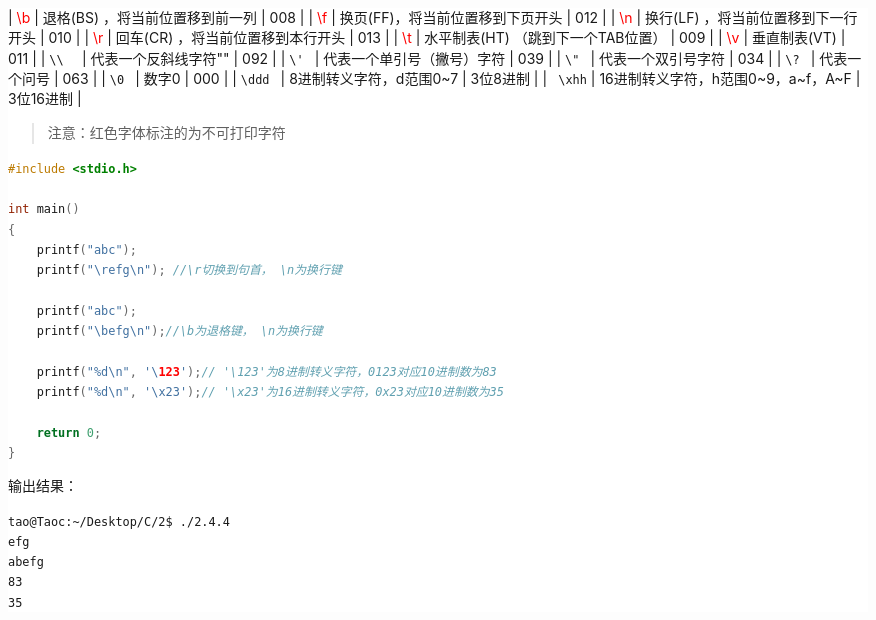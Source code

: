 | <font color="red">\b  </font>  | 退格(BS) ，将当前位置移到前一列     | 008                         |
| <font color="red">\f  </font>  | 换页(FF)，将当前位置移到下页开头    | 012                         |
| <font color="red">\n  </font>  | 换行(LF) ，将当前位置移到下一行开头 | 010                         |
| <font color="red"> \r  </font> | 回车(CR) ，将当前位置移到本行开头   | 013                         |
| <font color="red">\t  </font>  | 水平制表(HT)  （跳到下一个TAB位置） | 009                         |
| <font color="red"> \v  </font> | 垂直制表(VT)                        | 011                         |
| `\\  `                         | 代表一个反斜线字符"\"               | 092                         |
| ` \'  `                        | 代表一个单引号（撇号）字符          | 039                         |
| `\" `                          | 代表一个双引号字符                  | 034                         |
| ` \?  `                        | 代表一个问号                        | 063                         |
| `\0 `                          | 数字0                               | 000                         |
| ` \ddd  `                      | 8进制转义字符，d范围0~7             | 3位8进制                    |
| `  \xhh `                      | 16进制转义字符，h范围0~9，a~f，A~F  | 3位16进制                   |

> 注意：红色字体标注的为不可打印字符

```c
#include <stdio.h>

int main()
{
	printf("abc");
	printf("\refg\n"); //\r切换到句首， \n为换行键

	printf("abc");
	printf("\befg\n");//\b为退格键， \n为换行键

	printf("%d\n", '\123');// '\123'为8进制转义字符，0123对应10进制数为83
	printf("%d\n", '\x23');// '\x23'为16进制转义字符，0x23对应10进制数为35

	return 0;
}

```

输出结果：

```bash
tao@Taoc:~/Desktop/C/2$ ./2.4.4 
efg
abefg
83
35
```

